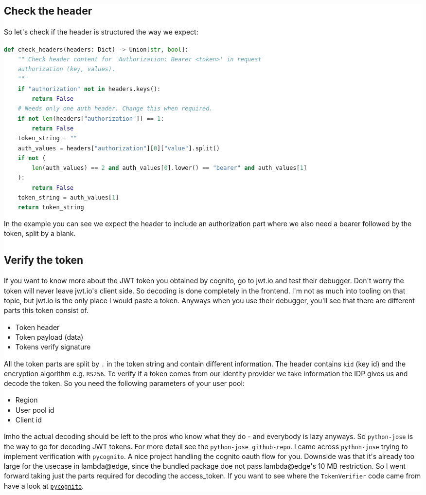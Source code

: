 ## Check the header

So let's check if the header is structured the way we expect:

````Python
def check_headers(headers: Dict) -> Union[str, bool]:
    """Check header content for 'Authorization: Bearer <token>' in request
    authorization (key, values).
    """
    if "authorization" not in headers.keys():
        return False
    # Needs only one auth header. Change this when required.
    if not len(headers["authorization"]) == 1:
        return False
    token_string = ""
    auth_values = headers["authorization"][0]["value"].split()
    if not (
        len(auth_values) == 2 and auth_values[0].lower() == "bearer" and auth_values[1]
    ):
        return False
    token_string = auth_values[1]
    return token_string
````
In the example you can see we expect the header to include an authorization part where we 
also need a bearer followed by the token, split by a blank.

## Verify the token

If you want to know more about the JWT token you obtained by cognito, go to 
[jwt.io](https://jwt.io/) and test their debugger. Don't worry the token will never leave
jwt.io's client side. So decoding is done completely in the frontend. I'm not as much into
tooling on that topic, but jwt.io is the only place I would paste a token.
Anyways when you use their debugger, you'll see that there are different parts this token 
consist of.
* Token header
* Token payload (data)
* Tokens verify signature

All the token parts are split by `.` in the token string and contain different information.
The header contains `kid` (key id) and the encryption algorithm e.g. `RS256`.
To verify if a token comes from our identity provider we take information the IDP gives us 
and decode the token. So you need the following parameters of your user pool:
* Region
* User pool id
* Client id

Imho the actual decoding should be left to the pros who know what they do - and everybody
is lazy anyways. So `python-jose` is the way to go for decoding JWT tokens. For more detail
see the [`python-jose github-repo`](https://github.com/mpdavis/python-jose).
I came across `python-jose` trying to implement verification with `pycognito`. A nice 
project handling the cognito oauth flow for you. Downside was that it's already too large 
for the usecase in lambda@edge, since the bundled package doe not pass lambda@edge's 10 MB 
restriction. So I went forward taking just the parts required for decoding the access_token.
If you want to see where the `TokenVerifier` code came from have a look at
[`pycognito`](https://github.com/pvizeli/pycognito).
